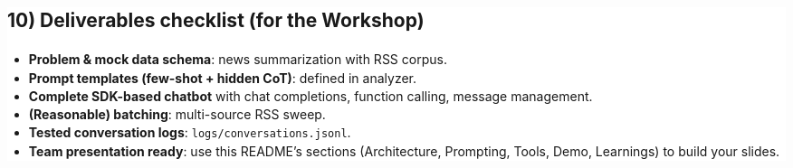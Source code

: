 
## 10) Deliverables checklist (for the Workshop)

- **Problem & mock data schema**: news summarization with RSS corpus.  
- **Prompt templates (few-shot + hidden CoT)**: defined in analyzer.  
- **Complete SDK-based chatbot** with chat completions, function calling, message management.  
- **(Reasonable) batching**: multi-source RSS sweep.  
- **Tested conversation logs**: `logs/conversations.jsonl`.  
- **Team presentation ready**: use this README’s sections (Architecture, Prompting, Tools, Demo, Learnings) to build your slides.
